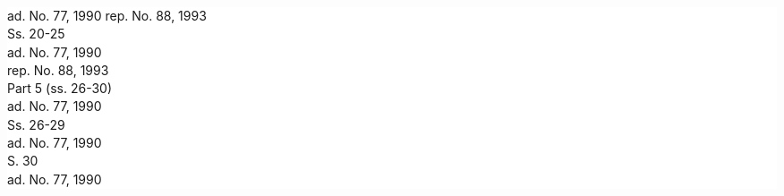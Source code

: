   </td>
  <td colspan="1" align="left">
    <div>ad. No. 77, 1990 
rep. No. 88, 1993</div>

  </td>
</tr>
<tr align="left">
  <td colspan="1" align="left">
    <div>Ss. 20-25</div>

  </td>
  <td colspan="1" align="left">
    <div>ad. No. 77, 1990</div>

  </td>
</tr>
<tr align="left">
  <td colspan="1" align="left">

  </td>
  <td colspan="1" align="left">
    <div>rep. No. 88, 1993</div>

  </td>
</tr>
<tr align="left">
  <td colspan="1" align="left">
    <div>Part 5 
(ss. 26-30)</div>

  </td>
  <td colspan="1" align="left">
    <div>ad. No. 77, 1990</div>

  </td>
</tr>
<tr align="left">
  <td colspan="1" align="left">
    <div>Ss. 26-29</div>

  </td>
  <td colspan="1" align="left">
    <div>ad. No. 77, 1990</div>

  </td>
</tr>
<tr align="left">
  <td colspan="1" align="left">
    <div>S. 30</div>

  </td>
  <td colspan="1" align="left">
    <div>ad. No. 77, 1990</div>

  </td>
</tr>
<tr align="left">
  <td colspan="1" align="left">
